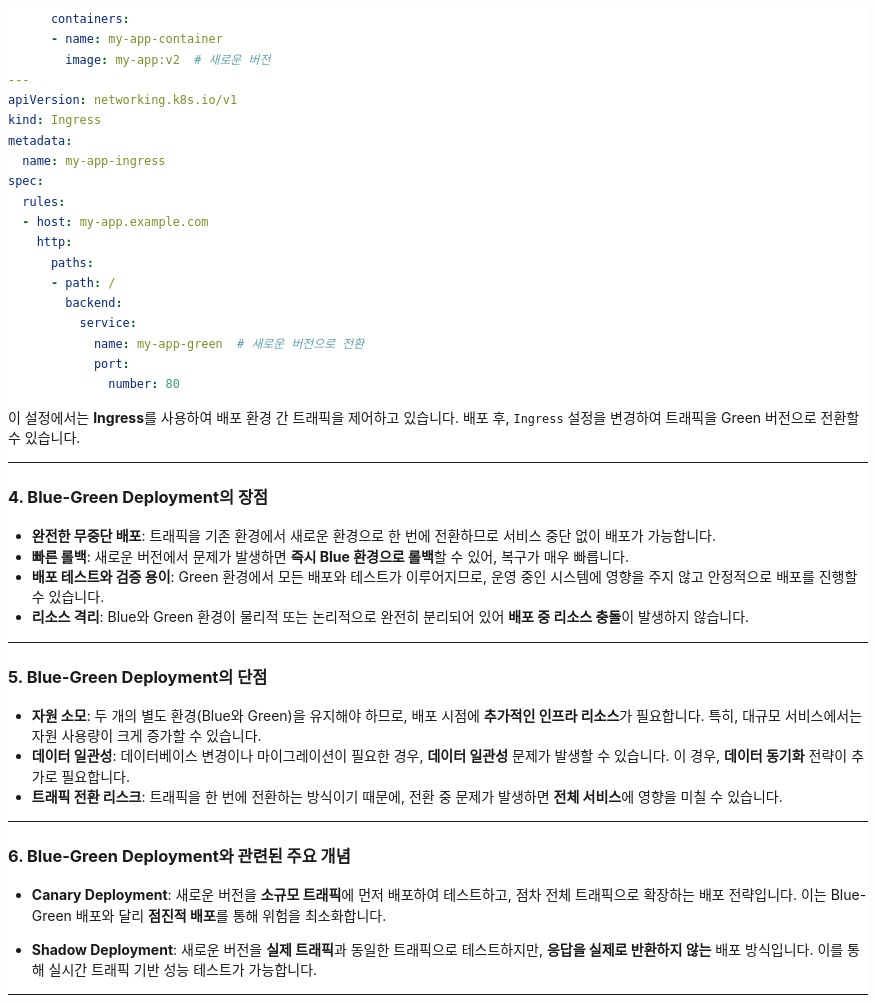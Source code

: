 ```yaml
      containers:
      - name: my-app-container
        image: my-app:v2  # 새로운 버전
---
apiVersion: networking.k8s.io/v1
kind: Ingress
metadata:
  name: my-app-ingress
spec:
  rules:
  - host: my-app.example.com
    http:
      paths:
      - path: /
        backend:
          service:
            name: my-app-green  # 새로운 버전으로 전환
            port:
              number: 80
```

이 설정에서는 **Ingress**를 사용하여 배포 환경 간 트래픽을 제어하고 있습니다. 배포 후, `Ingress` 설정을 변경하여 트래픽을 Green 버전으로 전환할 수 있습니다.

---

### 4. **Blue-Green Deployment의 장점**

- **완전한 무중단 배포**: 트래픽을 기존 환경에서 새로운 환경으로 한 번에 전환하므로 서비스 중단 없이 배포가 가능합니다.
- **빠른 롤백**: 새로운 버전에서 문제가 발생하면 **즉시 Blue 환경으로 롤백**할 수 있어, 복구가 매우 빠릅니다.
- **배포 테스트와 검증 용이**: Green 환경에서 모든 배포와 테스트가 이루어지므로, 운영 중인 시스템에 영향을 주지 않고 안정적으로 배포를 진행할 수 있습니다.
- **리소스 격리**: Blue와 Green 환경이 물리적 또는 논리적으로 완전히 분리되어 있어 **배포 중 리소스 충돌**이 발생하지 않습니다.

---

### 5. **Blue-Green Deployment의 단점**

- **자원 소모**: 두 개의 별도 환경(Blue와 Green)을 유지해야 하므로, 배포 시점에 **추가적인 인프라 리소스**가 필요합니다. 특히, 대규모 서비스에서는 자원 사용량이 크게 증가할 수 있습니다.
- **데이터 일관성**: 데이터베이스 변경이나 마이그레이션이 필요한 경우, **데이터 일관성** 문제가 발생할 수 있습니다. 이 경우, **데이터 동기화** 전략이 추가로 필요합니다.
- **트래픽 전환 리스크**: 트래픽을 한 번에 전환하는 방식이기 때문에, 전환 중 문제가 발생하면 **전체 서비스**에 영향을 미칠 수 있습니다.

---

### 6. **Blue-Green Deployment와 관련된 주요 개념**

- **Canary Deployment**: 새로운 버전을 **소규모 트래픽**에 먼저 배포하여 테스트하고, 점차 전체 트래픽으로 확장하는 배포 전략입니다. 이는 Blue-Green 배포와 달리 **점진적 배포**를 통해 위험을 최소화합니다.
  
- **Shadow Deployment**: 새로운 버전을 **실제 트래픽**과 동일한 트래픽으로 테스트하지만, **응답을 실제로 반환하지 않는** 배포 방식입니다. 이를 통해 실시간 트래픽 기반 성능 테스트가 가능합니다.

---